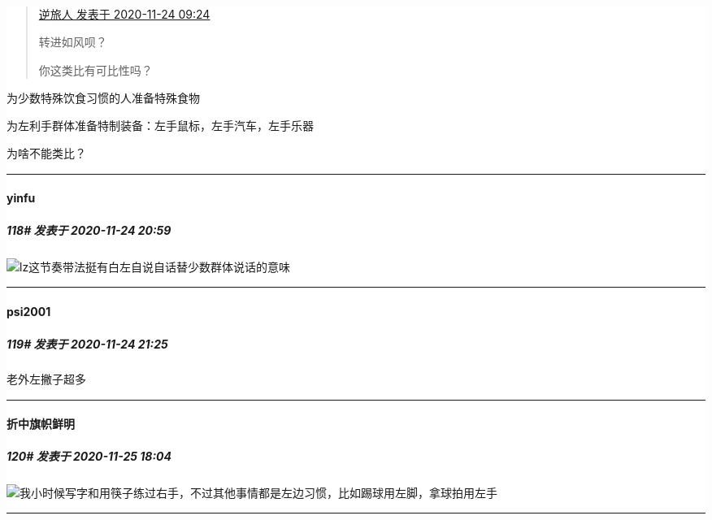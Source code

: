 

<blockquote><a href="httphttps://bbs.saraba1st.com/2b/forum.php?mod=redirect&amp;goto=findpost&amp;pid=49499635&amp;ptid=1973805" target="_blank">逆旅人 发表于 2020-11-24 09:24</a>

转进如风呗？


你这类比有可比性吗？</blockquote>
为少数特殊饮食习惯的人准备特殊食物


为左利手群体准备特制装备：左手鼠标，左手汽车，左手乐器


为啥不能类比？







*****

####  yinfu  
##### 118#       发表于 2020-11-24 20:59



<img src="https://static.saraba1st.com/image/smiley/face2017/037.png" referrerpolicy="no-referrer">lz这节奏带法挺有白左自说自话替少数群体说话的意味







*****

####  psi2001  
##### 119#       发表于 2020-11-24 21:25




老外左撇子超多







*****

####  折中旗帜鲜明  
##### 120#       发表于 2020-11-25 18:04



<img src="https://static.saraba1st.com/image/smiley/face2017/009.gif" referrerpolicy="no-referrer">我小时候写字和用筷子练过右手，不过其他事情都是左边习惯，比如踢球用左脚，拿球拍用左手







*****
